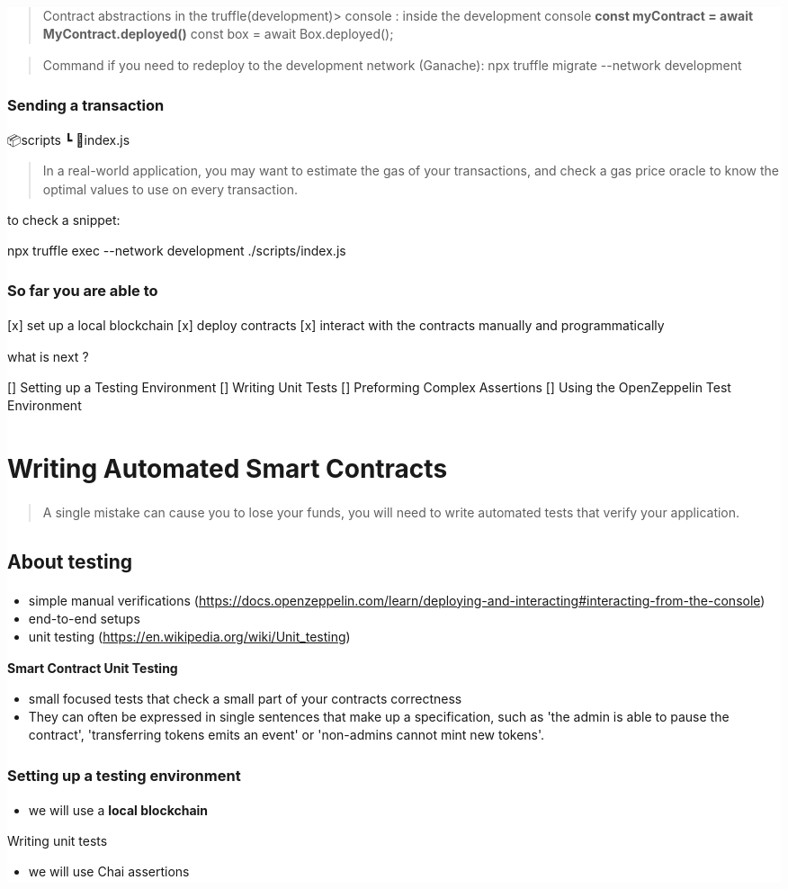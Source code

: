 >Contract abstractions in the truffle(development)> console :
inside the development console 
**const myContract = await MyContract.deployed()**
const box = await Box.deployed();

>Command if you need to redeploy to the development network (Ganache):
npx truffle migrate --network development

### Sending a transaction 
📦scripts
 ┗ 📜index.js

 > In a real-world application, you may want to estimate the gas of your transactions, and check a gas price oracle to know the optimal values to use on every transaction.

to check a snippet:

npx truffle exec --network development ./scripts/index.js

### So far you are able to 
[x] set up a local blockchain
[x] deploy contracts
[x] interact with the contracts manually and programmatically 

what is next ?

[] Setting up a Testing Environment 
[] Writing Unit Tests
[] Preforming Complex Assertions
[] Using the OpenZeppelin Test Environment 

# Writing Automated Smart Contracts 

 > A single mistake can cause you to lose your funds, you will need to write automated tests that verify your application.

## About testing 
- simple manual verifications (https://docs.openzeppelin.com/learn/deploying-and-interacting#interacting-from-the-console)
- end-to-end setups
- unit testing (https://en.wikipedia.org/wiki/Unit_testing)

**Smart Contract Unit Testing** 
- small focused tests that check a small part of your contracts correctness
- They can often be expressed in single sentences that make up a specification, such as 'the admin is able to pause the contract', 'transferring tokens emits an event' or 'non-admins cannot mint new tokens'.

### Setting up a testing environment 
- we will use a **local blockchain** 

Writing unit tests 
- we will use Chai assertions 
